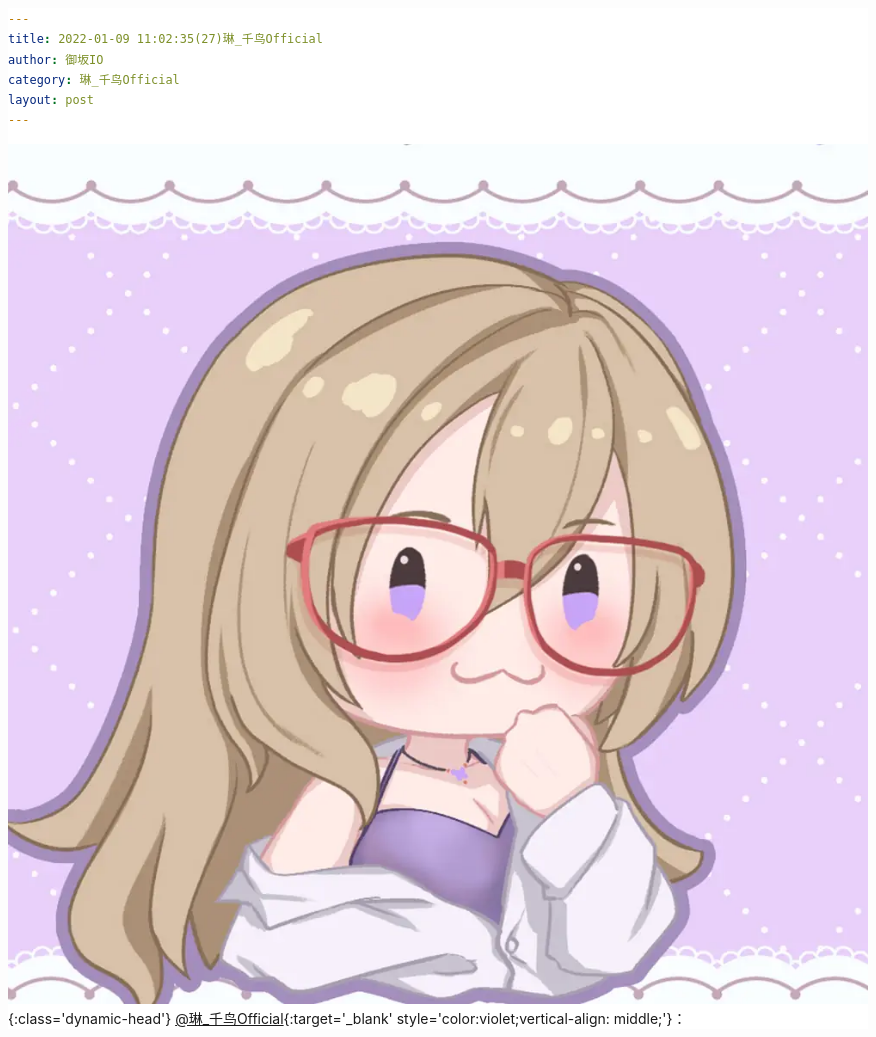 ```yaml
---
title: 2022-01-09 11:02:35(27)琳_千鸟Official
author: 御坂IO
category: 琳_千鸟Official
layout: post
---
```


![img](/images/c0a88f85ebd0d056f37b114e0748e69556c8b488.jpg){:class='dynamic-head'}
[@琳_千鸟Official](https://space.bilibili.com/1620923329/dynamic){:target='_blank' style='color:violet;vertical-align: middle;'}：
